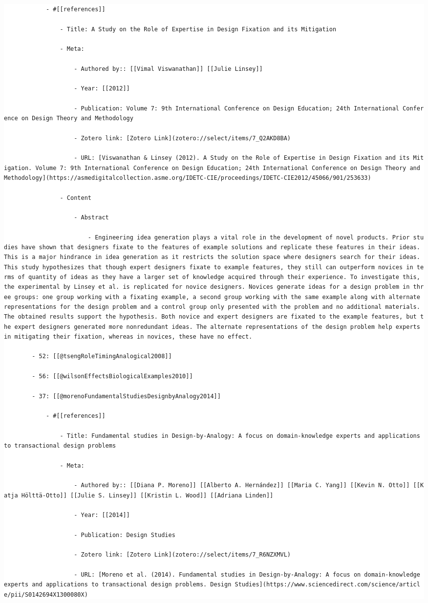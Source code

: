                 - #[[references]]

                    - Title: A Study on the Role of Expertise in Design Fixation and its Mitigation

                    - Meta:

                        - Authored by:: [[Vimal Viswanathan]] [[Julie Linsey]]

                        - Year: [[2012]]

                        - Publication: Volume 7: 9th International Conference on Design Education; 24th International Conference on Design Theory and Methodology

                        - Zotero link: [Zotero Link](zotero://select/items/7_Q2AKD8BA)

                        - URL: [Viswanathan & Linsey (2012). A Study on the Role of Expertise in Design Fixation and its Mitigation. Volume 7: 9th International Conference on Design Education; 24th International Conference on Design Theory and Methodology](https://asmedigitalcollection.asme.org/IDETC-CIE/proceedings/IDETC-CIE2012/45066/901/253633)

                    - Content

                        - Abstract

                            - Engineering idea generation plays a vital role in the development of novel products. Prior studies have shown that designers fixate to the features of example solutions and replicate these features in their ideas. This is a major hindrance in idea generation as it restricts the solution space where designers search for their ideas. This study hypothesizes that though expert designers fixate to example features, they still can outperform novices in terms of quantity of ideas as they have a larger set of knowledge acquired through their experience. To investigate this, the experimental by Linsey et al. is replicated for novice designers. Novices generate ideas for a design problem in three groups: one group working with a fixating example, a second group working with the same example along with alternate representations for the design problem and a control group only presented with the problem and no additional materials. The obtained results support the hypothesis. Both novice and expert designers are fixated to the example features, but the expert designers generated more nonredundant ideas. The alternate representations of the design problem help experts in mitigating their fixation, whereas in novices, these have no effect.

            - 52: [[@tsengRoleTimingAnalogical2008]]

            - 56: [[@wilsonEffectsBiologicalExamples2010]]

            - 37: [[@morenoFundamentalStudiesDesignbyAnalogy2014]]

                - #[[references]]

                    - Title: Fundamental studies in Design-by-Analogy: A focus on domain-knowledge experts and applications to transactional design problems

                    - Meta:

                        - Authored by:: [[Diana P. Moreno]] [[Alberto A. Hernández]] [[Maria C. Yang]] [[Kevin N. Otto]] [[Katja Hölttä-Otto]] [[Julie S. Linsey]] [[Kristin L. Wood]] [[Adriana Linden]]

                        - Year: [[2014]]

                        - Publication: Design Studies

                        - Zotero link: [Zotero Link](zotero://select/items/7_R6NZXMVL)

                        - URL: [Moreno et al. (2014). Fundamental studies in Design-by-Analogy: A focus on domain-knowledge experts and applications to transactional design problems. Design Studies](https://www.sciencedirect.com/science/article/pii/S0142694X1300080X)

